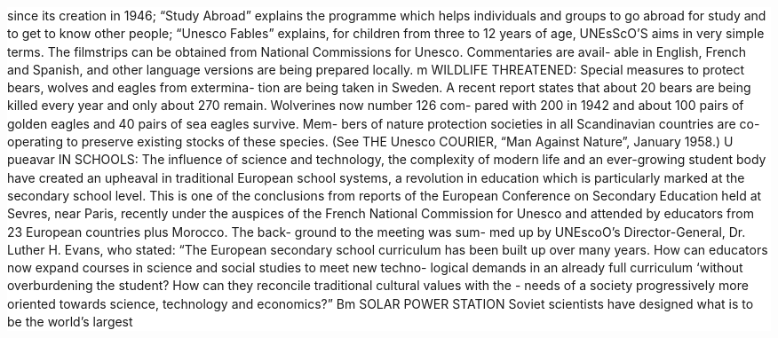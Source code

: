 since its creation in 1946; “Study 
Abroad” explains the programme 
which helps individuals and groups to 
go abroad for study and to get to 
know other people; “Unesco Fables” 
explains, for children from three to 
12 years of age, UNEsScO’S aims in very 
simple terms. The filmstrips can be 
obtained from National Commissions 
for Unesco. Commentaries are avail- 
able in English, French and Spanish, 
and other language versions are being 
prepared locally. 
m WILDLIFE THREATENED: 
Special measures to protect bears, 
wolves and eagles from extermina- 
tion are being taken in Sweden. 
A recent report states that about 
20 bears are being killed every 
year and only about 270 remain. 
Wolverines now number 126 com- 
pared with 200 in 1942 and about 
100 pairs of golden eagles and 40 
pairs of sea eagles survive. Mem- 
bers of nature protection societies 
in all Scandinavian countries are 
co-operating to preserve existing 
stocks of these species. (See THE 
Unesco COURIER, “Man Against 
Nature”, January 1958.) 
U pueavar IN SCHOOLS: The 
influence of science and technology, 
the complexity of modern life and an 
ever-growing student body have 
created an upheaval in traditional 
European school systems, a revolution 
in education which is particularly 
marked at the secondary school level. 
This is one of the conclusions from 
reports of the European Conference 
on Secondary Education held at 
Sevres, near Paris, recently under the 
auspices of the French National 
Commission for Unesco and attended 
by educators from 23 European 
countries plus Morocco. The back- 
ground to the meeting was sum- 
med up by UNEscoO’s Director-General, 
Dr. Luther H. Evans, who stated: 
“The European secondary school 
curriculum has been built up over 
many years. How can educators 
now expand courses in science and 
social studies to meet new techno- 
logical demands in an already full 
curriculum ‘without overburdening 
the student? How can they reconcile 
traditional cultural values with the - 
needs of a society progressively more 
oriented towards science, technology 
and economics?” 
Bm SOLAR POWER STATION 
Soviet scientists have designed 
what is to be the world’s largest 